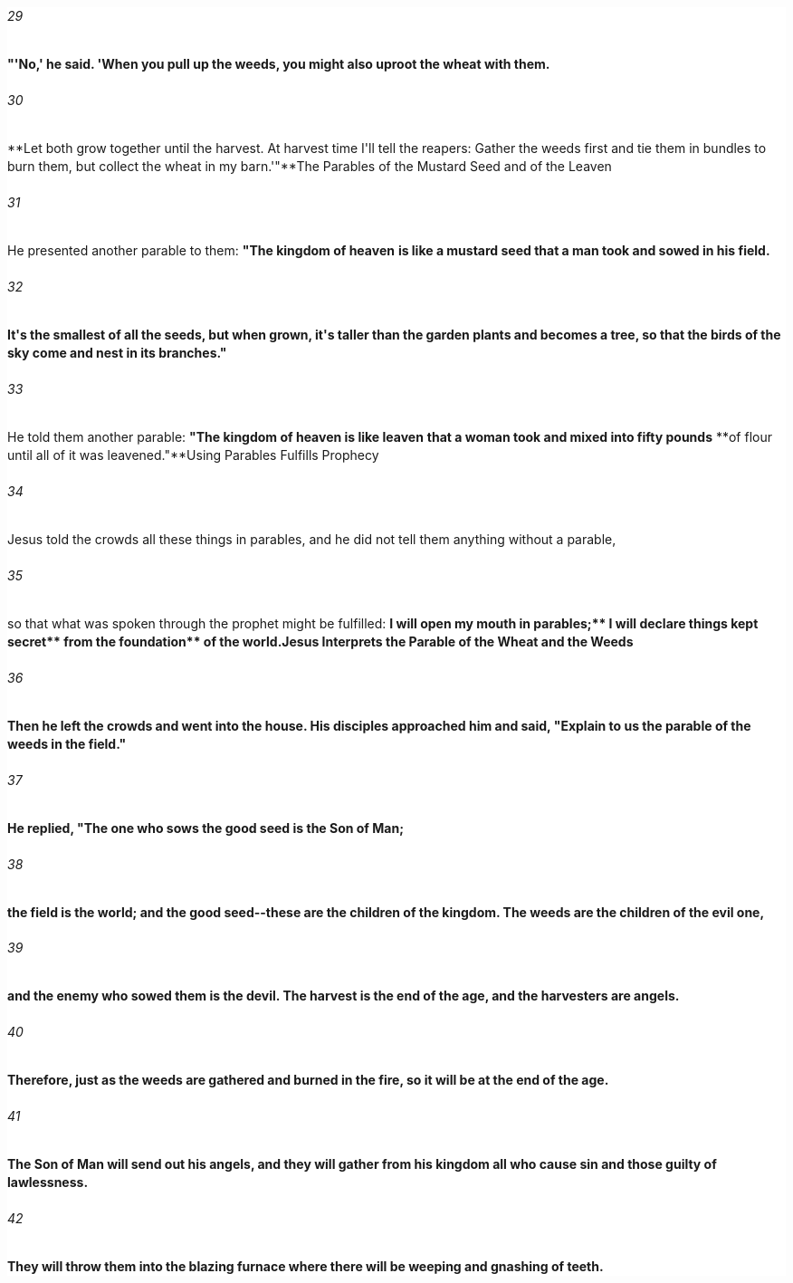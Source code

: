 ###### 29 
**"'No,' he said. 'When you pull up the weeds, you might also uproot the wheat with them.** 

###### 30 
**Let both grow together until the harvest. At harvest time I'll tell the reapers: Gather the weeds first and tie them in bundles to burn them, but collect the wheat in my barn.'"**The Parables of the Mustard Seed and of the Leaven 

###### 31 
He presented another parable to them: **"The kingdom of heaven** **is like a mustard seed that a man took and sowed in his field.** 

###### 32 
**It's the smallest of all the seeds, but when grown, it's taller than the garden plants and becomes a tree, so that the birds of the sky come and nest in its branches."** 

###### 33 
He told them another parable: **"The kingdom of heaven is like leaven** **that a woman took and mixed into fifty pounds** **of flour until all of it was leavened."**Using Parables Fulfills Prophecy 

###### 34 
Jesus told the crowds all these things in parables, and he did not tell them anything without a parable, 

###### 35 
so that what was spoken through the prophet might be fulfilled: <b class="quote">I will open my mouth in parables;** <b class="quote">I will declare things kept secret** <b class="quote">from the foundation** of the world.Jesus Interprets the Parable of the Wheat and the Weeds 

###### 36 
Then he left the crowds and went into the house. His disciples approached him and said, "Explain to us the parable of the weeds in the field." 

###### 37 
He replied, **"The one who sows the good seed is the Son of Man;** 

###### 38 
**the field is the world; and the good seed--these are the children of the kingdom. The weeds are the children of the evil one,** 

###### 39 
**and the enemy who sowed them is the devil. The harvest is the end of the age, and the harvesters are angels.** 

###### 40 
**Therefore, just as the weeds are gathered and burned in the fire, so it will be at the end of the age.** 

###### 41 
**The Son of Man will send out his angels, and they will gather from his kingdom all who cause sin** **and those guilty of lawlessness.** 

###### 42 
**They will throw them into the blazing furnace** **where there will be weeping and gnashing of teeth.** 
